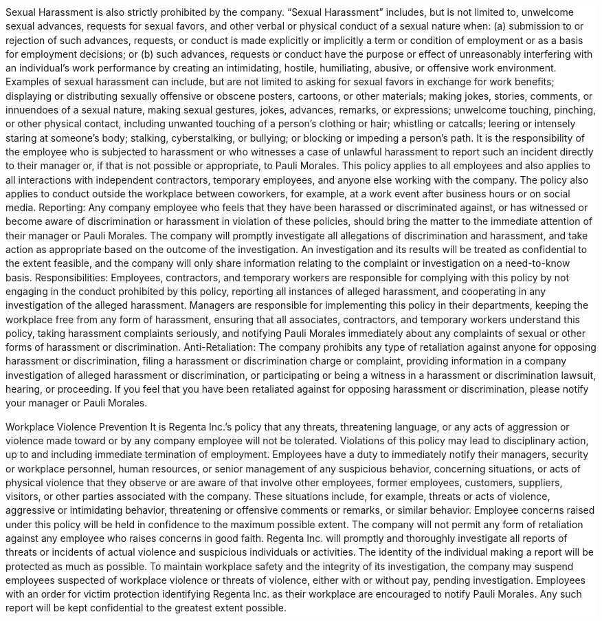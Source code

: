 Sexual Harassment is also strictly prohibited by the company. “Sexual Harassment” includes, but is not limited to, unwelcome sexual advances, requests for sexual favors, and other verbal or physical conduct of a sexual nature when: (a) submission to or rejection of such advances, requests, or conduct is made explicitly or implicitly a term or condition of employment or as a basis for employment decisions; or (b) such advances, requests or conduct have the purpose or effect of unreasonably interfering with an individual’s work performance by creating an intimidating, hostile, humiliating, abusive, or offensive work environment.
Examples of sexual harassment can include, but are not limited to asking for sexual favors in exchange for work benefits; displaying or distributing sexually offensive or obscene posters, cartoons, or other materials; making jokes, stories, comments, or innuendoes of a sexual nature, making sexual gestures, jokes, advances, remarks, or expressions; unwelcome touching, pinching, or other physical contact, including unwanted touching of a person’s clothing or hair; whistling or catcalls; leering or intensely staring at someone’s body; stalking, cyberstalking, or bullying; or blocking or impeding a person’s path. It is the responsibility of the employee who is subjected to harassment or who witnesses a case of unlawful harassment to report such an incident directly to their manager or, if that is not possible or appropriate, to Pauli Morales.
This policy applies to all employees and also applies to all interactions with independent contractors, temporary employees, and anyone else working with the company. The policy also applies to conduct outside the workplace between coworkers, for example, at a work event after business hours or on social media.
Reporting:
Any company employee who feels that they have been harassed or discriminated against, or has witnessed or become aware of discrimination or harassment in violation of these policies, should bring the matter to the immediate attention of their manager or Pauli Morales. The company will promptly investigate all allegations of discrimination and harassment, and take action as appropriate based on the outcome of the investigation. An investigation and its results will be treated as confidential to the extent feasible, and the company will only share information relating to the complaint or investigation on a need-to-know basis.
Responsibilities:
Employees, contractors, and temporary workers are responsible for complying with this policy by not engaging in the conduct prohibited by this policy, reporting all instances of alleged harassment, and cooperating in any investigation of the alleged harassment.
Managers are responsible for implementing this policy in their departments, keeping the workplace free from any form of harassment, ensuring that all associates, contractors, and temporary workers understand this policy, taking harassment complaints seriously, and notifying Pauli Morales immediately about any complaints of sexual or other forms of harassment or discrimination.
Anti-Retaliation:
The company prohibits any type of retaliation against anyone for opposing harassment or discrimination, filing a harassment or discrimination charge or complaint, providing information in a company investigation of alleged harassment or discrimination, or participating or being a witness in a harassment or discrimination lawsuit, hearing, or proceeding. If you feel that you have been retaliated against for opposing harassment or discrimination, please notify your manager or Pauli Morales.

Workplace Violence Prevention
It is Regenta Inc.’s policy that any threats, threatening language, or any acts of aggression or violence made toward or by any company employee will not be tolerated. Violations of this policy may lead to disciplinary action, up to and including immediate termination of employment.
Employees have a duty to immediately notify their managers, security or workplace personnel, human resources, or senior management of any suspicious behavior, concerning situations, or acts of physical violence that they observe or are aware of that involve other employees, former employees, customers, suppliers, visitors, or other parties associated with the company. These situations include, for example, threats or acts of violence, aggressive or intimidating behavior, threatening or offensive comments or remarks, or similar behavior. Employee concerns raised under this policy will be held in confidence to the maximum possible extent. The company will not permit any form of retaliation against any employee who raises concerns in good faith.
Regenta Inc. will promptly and thoroughly investigate all reports of threats or incidents of actual violence and suspicious individuals or activities. The identity of the individual making a report will be protected as much as possible. To maintain workplace safety and the integrity of its investigation, the company may suspend employees suspected of workplace violence or threats of violence, either with or without pay, pending investigation.
Employees with an order for victim protection identifying Regenta Inc. as their workplace are encouraged to notify Pauli Morales. Any such report will be kept confidential to the greatest extent possible.